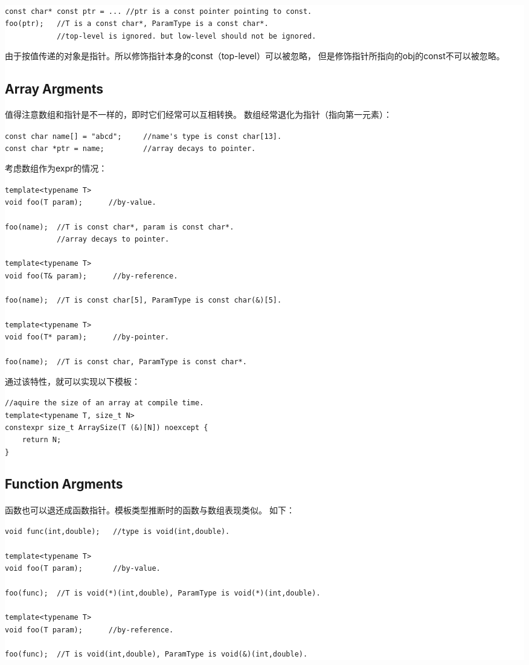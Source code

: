     const char* const ptr = ... //ptr is a const pointer pointing to const.
    foo(ptr);   //T is a const char*, ParamType is a const char*. 
                //top-level is ignored. but low-level should not be ignored.

由于按值传递的对象是指针。所以修饰指针本身的const（top-level）可以被忽略，
但是修饰指针所指向的obj的const不可以被忽略。

## Array Argments

值得注意数组和指针是不一样的，即时它们经常可以互相转换。
数组经常退化为指针（指向第一元素）：

    const char name[] = "abcd";     //name's type is const char[13].
    const char *ptr = name;         //array decays to pointer.

考虑数组作为expr的情况：

    template<typename T>
    void foo(T param);      //by-value.

    foo(name);  //T is const char*, param is const char*.
                //array decays to pointer.

    template<typename T>
    void foo(T& param);      //by-reference.

    foo(name);  //T is const char[5], ParamType is const char(&)[5].

    template<typename T>
    void foo(T* param);      //by-pointer.

    foo(name);  //T is const char, ParamType is const char*.

通过该特性，就可以实现以下模板：

    //aquire the size of an array at compile time.
    template<typename T, size_t N>
    constexpr size_t ArraySize(T (&)[N]) noexcept {
        return N;
    }

## Function Argments

函数也可以退还成函数指针。模板类型推断时的函数与数组表现类似。
如下：

    void func(int,double);   //type is void(int,double).

    template<typename T>
    void foo(T param);       //by-value.

    foo(func);  //T is void(*)(int,double), ParamType is void(*)(int,double).

    template<typename T>
    void foo(T param);      //by-reference.

    foo(func);  //T is void(int,double), ParamType is void(&)(int,double).

